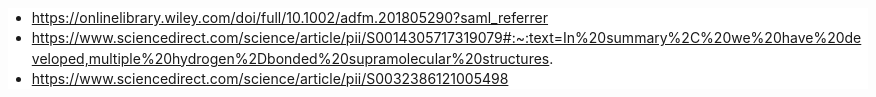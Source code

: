 - https://onlinelibrary.wiley.com/doi/full/10.1002/adfm.201805290?saml_referrer
- https://www.sciencedirect.com/science/article/pii/S0014305717319079#:~:text=In%20summary%2C%20we%20have%20developed,multiple%20hydrogen%2Dbonded%20supramolecular%20structures.
- https://www.sciencedirect.com/science/article/pii/S0032386121005498
